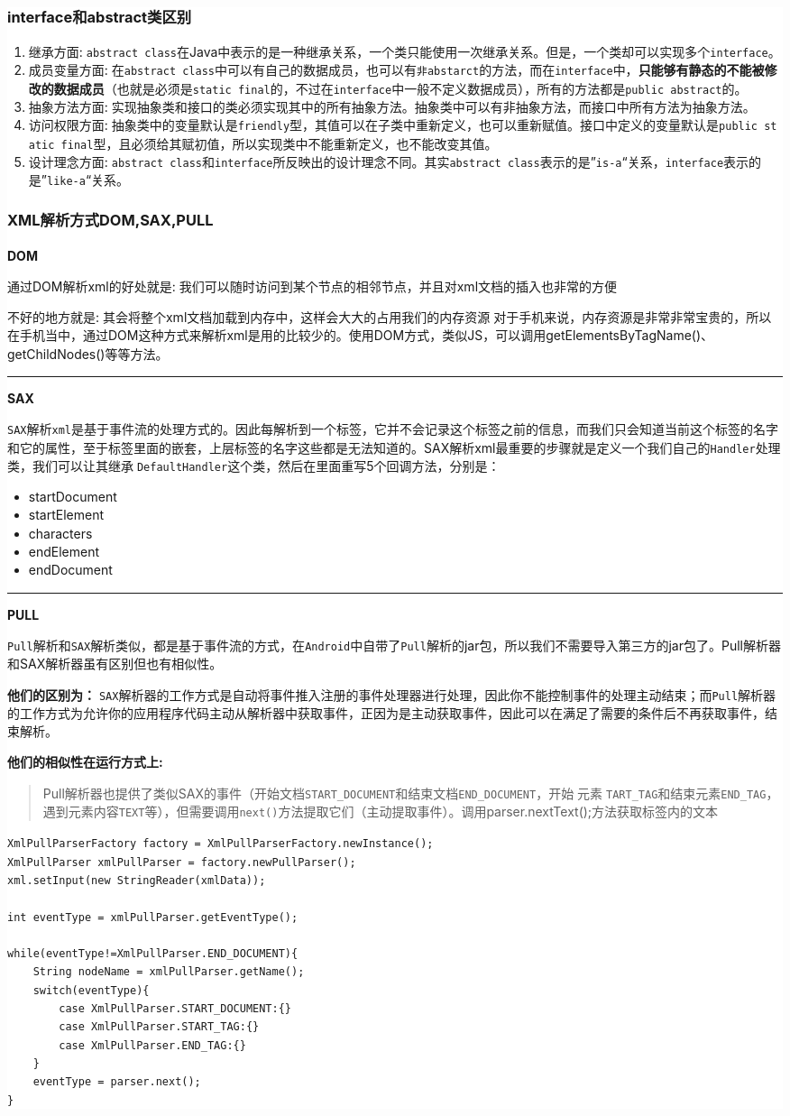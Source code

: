 ### interface和abstract类区别

1. 继承方面: `abstract class`在Java中表示的是一种继承关系，一个类只能使用一次继承关系。但是，一个类却可以实现多个`interface`。
2. 成员变量方面: 在`abstract class`中可以有自己的数据成员，也可以有`非abstarct`的方法，而在`interface`中，**只能够有静态的不能被修改的数据成员**（也就是必须是`static final`的，不过在`interface`中一般不定义数据成员），所有的方法都是`public abstract`的。
3. 抽象方法方面: 实现抽象类和接口的类必须实现其中的所有抽象方法。抽象类中可以有非抽象方法，而接口中所有方法为抽象方法。
4. 访问权限方面: 抽象类中的变量默认是`friendly`型，其值可以在子类中重新定义，也可以重新赋值。接口中定义的变量默认是`public static final`型，且必须给其赋初值，所以实现类中不能重新定义，也不能改变其值。
5. 设计理念方面: `abstract class`和`interface`所反映出的设计理念不同。其实`abstract class`表示的是”`is-a`“关系，`interface`表示的是”`like-a`“关系。

### XML解析方式DOM,SAX,PULL

**DOM**

通过DOM解析xml的好处就是:
我们可以随时访问到某个节点的相邻节点，并且对xml文档的插入也非常的方便

不好的地方就是:
其会将整个xml文档加载到内存中，这样会大大的占用我们的内存资源
对于手机来说，内存资源是非常非常宝贵的，所以在手机当中，通过DOM这种方式来解析xml是用的比较少的。使用DOM方式，类似JS，可以调用getElementsByTagName()、getChildNodes()等等方法。

------

**SAX**

`SAX`解析`xml`是基于事件流的处理方式的。因此每解析到一个标签，它并不会记录这个标签之前的信息，而我们只会知道当前这个标签的名字和它的属性，至于标签里面的嵌套，上层标签的名字这些都是无法知道的。SAX解析xml最重要的步骤就是定义一个我们自己的`Handler`处理类，我们可以让其继承 `DefaultHandler`这个类，然后在里面重写5个回调方法，分别是：

- startDocument
- startElement
- characters
- endElement
- endDocument

------

**PULL**

`Pull`解析和`SAX`解析类似，都是基于事件流的方式，在`Android`中自带了`Pull`解析的jar包，所以我们不需要导入第三方的jar包了。Pull解析器和SAX解析器虽有区别但也有相似性。

**他们的区别为：**
`SAX`解析器的工作方式是自动将事件推入注册的事件处理器进行处理，因此你不能控制事件的处理主动结束；而`Pull`解析器的工作方式为允许你的应用程序代码主动从解析器中获取事件，正因为是主动获取事件，因此可以在满足了需要的条件后不再获取事件，结束解析。

**他们的相似性在运行方式上:**

> Pull解析器也提供了类似SAX的事件（开始文档`START_DOCUMENT`和结束文档`END_DOCUMENT`，开始 元素 `TART_TAG`和结束元素`END_TAG`，遇到元素内容`TEXT`等），但需要调用`next()`方法提取它们（主动提取事件）。调用parser.nextText();方法获取标签内的文本

```
XmlPullParserFactory factory = XmlPullParserFactory.newInstance(); 
XmlPullParser xmlPullParser = factory.newPullParser(); 
xml.setInput(new StringReader(xmlData)); 
 
int eventType = xmlPullParser.getEventType(); 
 
while(eventType!=XmlPullParser.END_DOCUMENT){ 
    String nodeName = xmlPullParser.getName(); 
    switch(eventType){ 
        case XmlPullParser.START_DOCUMENT:{} 
        case XmlPullParser.START_TAG:{} 
        case XmlPullParser.END_TAG:{}  
    }  
    eventType = parser.next(); 
}
```
